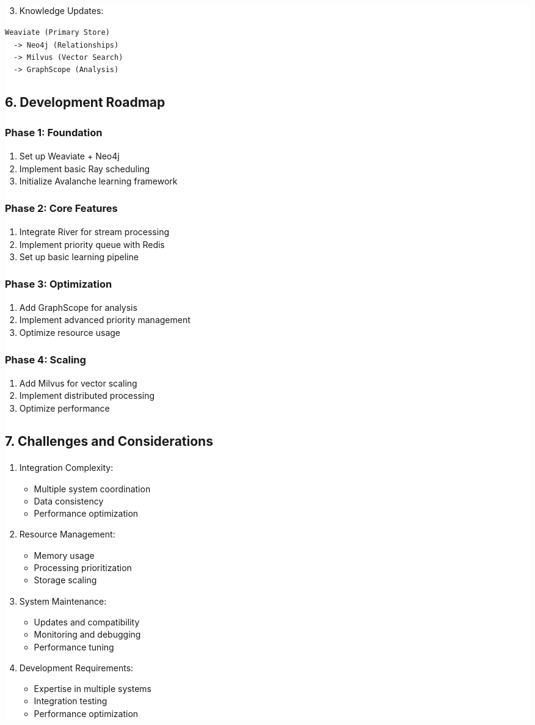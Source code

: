 3. Knowledge Updates:
```plaintext
Weaviate (Primary Store)
  -> Neo4j (Relationships)
  -> Milvus (Vector Search)
  -> GraphScope (Analysis)
```

## 6. Development Roadmap

### Phase 1: Foundation
1. Set up Weaviate + Neo4j
2. Implement basic Ray scheduling
3. Initialize Avalanche learning framework

### Phase 2: Core Features
1. Integrate River for stream processing
2. Implement priority queue with Redis
3. Set up basic learning pipeline

### Phase 3: Optimization
1. Add GraphScope for analysis
2. Implement advanced priority management
3. Optimize resource usage

### Phase 4: Scaling
1. Add Milvus for vector scaling
2. Implement distributed processing
3. Optimize performance

## 7. Challenges and Considerations

1. Integration Complexity:
   - Multiple system coordination
   - Data consistency
   - Performance optimization

2. Resource Management:
   - Memory usage
   - Processing prioritization
   - Storage scaling

3. System Maintenance:
   - Updates and compatibility
   - Monitoring and debugging
   - Performance tuning

4. Development Requirements:
   - Expertise in multiple systems
   - Integration testing
   - Performance optimization
